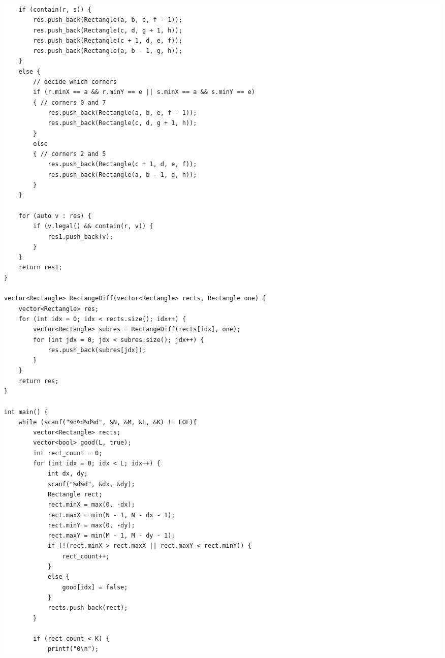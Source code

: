 ```
	if (contain(r, s)) {
		res.push_back(Rectangle(a, b, e, f - 1));
		res.push_back(Rectangle(c, d, g + 1, h));
		res.push_back(Rectangle(c + 1, d, e, f));
		res.push_back(Rectangle(a, b - 1, g, h));
	}
	else {
		// decide which corners
		if (r.minX == a && r.minY == e || s.minX == a && s.minY == e)
		{ // corners 0 and 7
			res.push_back(Rectangle(a, b, e, f - 1));
			res.push_back(Rectangle(c, d, g + 1, h));
		}
		else
		{ // corners 2 and 5
			res.push_back(Rectangle(c + 1, d, e, f));
			res.push_back(Rectangle(a, b - 1, g, h));
		}
	}

	for (auto v : res) {
		if (v.legal() && contain(r, v)) {
			res1.push_back(v);
		}
	}
	return res1;
}

vector<Rectangle> RectangeDiff(vector<Rectangle> rects, Rectangle one) {
	vector<Rectangle> res;
	for (int idx = 0; idx < rects.size(); idx++) {
		vector<Rectangle> subres = RectangeDiff(rects[idx], one);
		for (int jdx = 0; jdx < subres.size(); jdx++) {
			res.push_back(subres[jdx]);
		}
	}
	return res;
}

int main() {
	while (scanf("%d%d%d%d", &N, &M, &L, &K) != EOF){
		vector<Rectangle> rects;
		vector<bool> good(L, true);
		int rect_count = 0;
		for (int idx = 0; idx < L; idx++) {
			int dx, dy;
			scanf("%d%d", &dx, &dy);
			Rectangle rect;
			rect.minX = max(0, -dx);
			rect.maxX = min(N - 1, N - dx - 1);
			rect.minY = max(0, -dy);
			rect.maxY = min(M - 1, M - dy - 1);
			if (!(rect.minX > rect.maxX || rect.maxY < rect.minY)) {
				rect_count++;
			}
			else {
				good[idx] = false;
			}
			rects.push_back(rect);
		}

		if (rect_count < K) {
			printf("0\n");
```